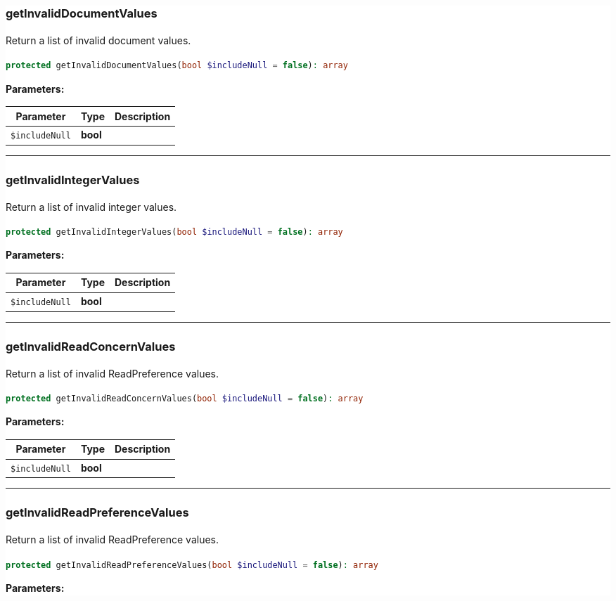 ### getInvalidDocumentValues

Return a list of invalid document values.

```php
protected getInvalidDocumentValues(bool $includeNull = false): array
```

**Parameters:**

| Parameter | Type | Description |
|-----------|------|-------------|
| `$includeNull` | **bool** |  |

***

### getInvalidIntegerValues

Return a list of invalid integer values.

```php
protected getInvalidIntegerValues(bool $includeNull = false): array
```

**Parameters:**

| Parameter | Type | Description |
|-----------|------|-------------|
| `$includeNull` | **bool** |  |

***

### getInvalidReadConcernValues

Return a list of invalid ReadPreference values.

```php
protected getInvalidReadConcernValues(bool $includeNull = false): array
```

**Parameters:**

| Parameter | Type | Description |
|-----------|------|-------------|
| `$includeNull` | **bool** |  |

***

### getInvalidReadPreferenceValues

Return a list of invalid ReadPreference values.

```php
protected getInvalidReadPreferenceValues(bool $includeNull = false): array
```

**Parameters:**
